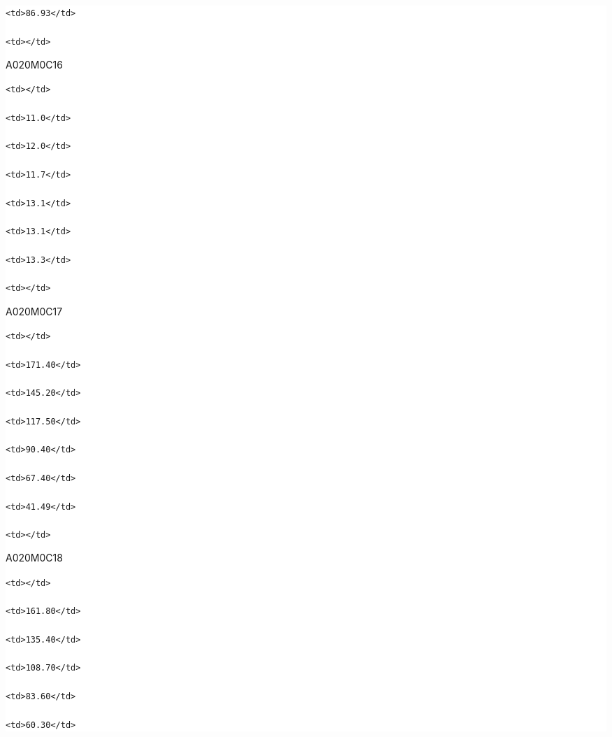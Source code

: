     <td>86.93</td>
    
    <td></td>
    

</tr>

<tr>
    <td>A020M0C16</td>
    
    <td></td>
    
    <td>11.0</td>
    
    <td>12.0</td>
    
    <td>11.7</td>
    
    <td>13.1</td>
    
    <td>13.1</td>
    
    <td>13.3</td>
    
    <td></td>
    

</tr>

<tr>
    <td>A020M0C17</td>
    
    <td></td>
    
    <td>171.40</td>
    
    <td>145.20</td>
    
    <td>117.50</td>
    
    <td>90.40</td>
    
    <td>67.40</td>
    
    <td>41.49</td>
    
    <td></td>
    

</tr>

<tr>
    <td>A020M0C18</td>
    
    <td></td>
    
    <td>161.80</td>
    
    <td>135.40</td>
    
    <td>108.70</td>
    
    <td>83.60</td>
    
    <td>60.30</td>
    